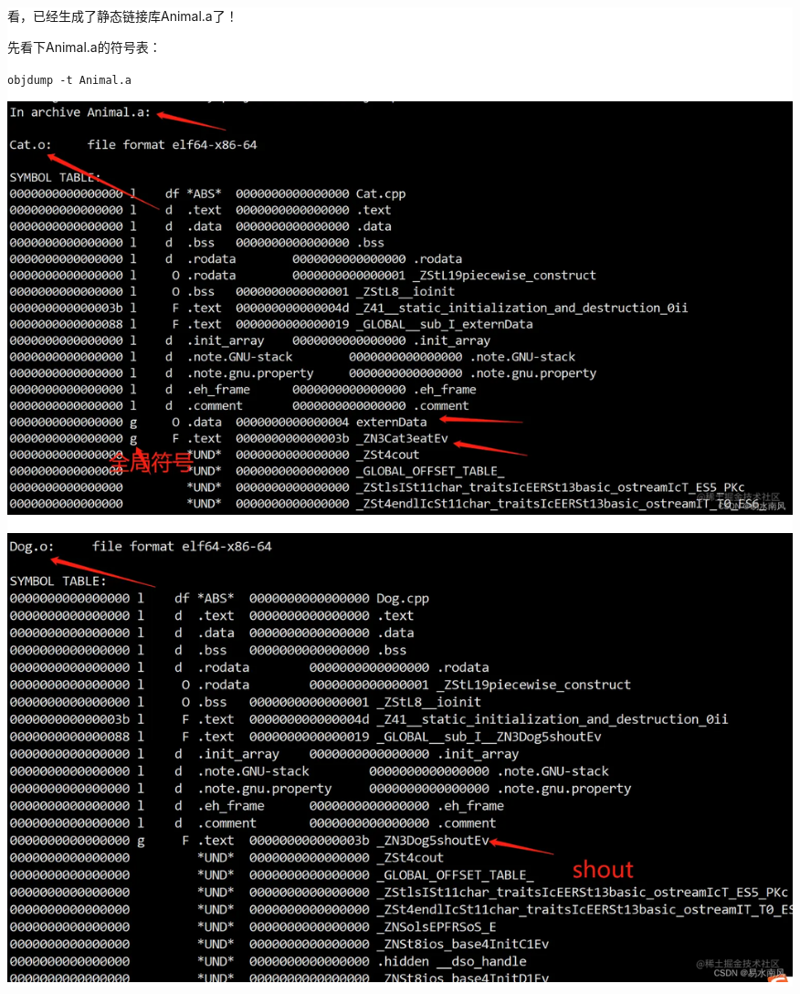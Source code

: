 看，已经生成了静态链接库Animal.a了！

先看下Animal.a的符号表：

`objdump -t Animal.a`

![Alt text](picture/image-10.png)

![](picture/image-11.png)
